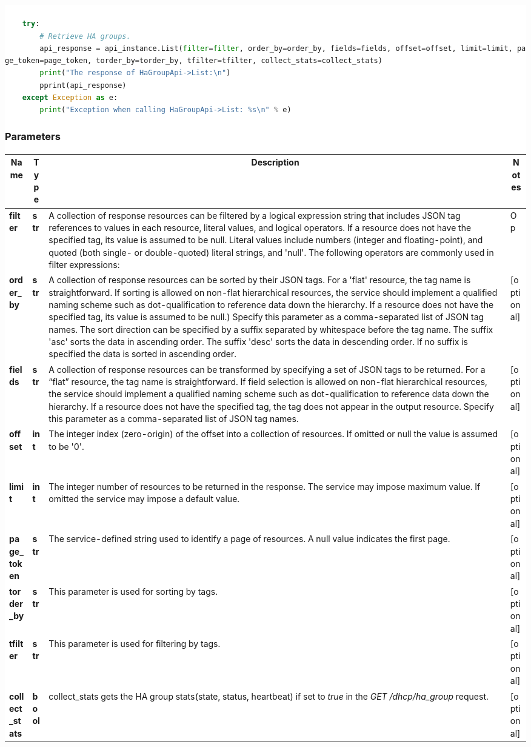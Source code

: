 ```python

    try:
        # Retrieve HA groups.
        api_response = api_instance.List(filter=filter, order_by=order_by, fields=fields, offset=offset, limit=limit, page_token=page_token, torder_by=torder_by, tfilter=tfilter, collect_stats=collect_stats)
        print("The response of HaGroupApi->List:\n")
        pprint(api_response)
    except Exception as e:
        print("Exception when calling HaGroupApi->List: %s\n" % e)
```



### Parameters


Name | Type | Description  | Notes
------------- | ------------- | ------------- | -------------
 **filter** | **str**|   A collection of response resources can be filtered by a logical expression string that includes JSON tag references to values in each resource, literal values, and logical operators. If a resource does not have the specified tag, its value is assumed to be null.  Literal values include numbers (integer and floating-point), and quoted (both single- or double-quoted) literal strings, and &#39;null&#39;. The following operators are commonly used in filter expressions:  |  Op   |  Description               |  |  --   |  -----------               |  |  &#x3D;&#x3D;   |  Equal                     |  |  !&#x3D;   |  Not Equal                 |  |  &gt;    |  Greater Than              |  |   &gt;&#x3D;  |  Greater Than or Equal To  |  |  &lt;    |  Less Than                 |  |  &lt;&#x3D;   |  Less Than or Equal To     |  |  and  |  Logical AND               |  |  ~    |  Matches Regex             |  |  !~   |  Does Not Match Regex      |  |  or   |  Logical OR                |  |  not  |  Logical NOT               |  |  ()   |  Groupping Operators       |         | [optional] 
 **order_by** | **str**|   A collection of response resources can be sorted by their JSON tags. For a &#39;flat&#39; resource, the tag name is straightforward. If sorting is allowed on non-flat hierarchical resources, the service should implement a qualified naming scheme such as dot-qualification to reference data down the hierarchy. If a resource does not have the specified tag, its value is assumed to be null.)  Specify this parameter as a comma-separated list of JSON tag names. The sort direction can be specified by a suffix separated by whitespace before the tag name. The suffix &#39;asc&#39; sorts the data in ascending order. The suffix &#39;desc&#39; sorts the data in descending order. If no suffix is specified the data is sorted in ascending order.         | [optional] 
 **fields** | **str**|   A collection of response resources can be transformed by specifying a set of JSON tags to be returned. For a “flat” resource, the tag name is straightforward. If field selection is allowed on non-flat hierarchical resources, the service should implement a qualified naming scheme such as dot-qualification to reference data down the hierarchy. If a resource does not have the specified tag, the tag does not appear in the output resource.  Specify this parameter as a comma-separated list of JSON tag names.         | [optional] 
 **offset** | **int**|   The integer index (zero-origin) of the offset into a collection of resources. If omitted or null the value is assumed to be &#39;0&#39;.          | [optional] 
 **limit** | **int**|   The integer number of resources to be returned in the response. The service may impose maximum value. If omitted the service may impose a default value.          | [optional] 
 **page_token** | **str**|   The service-defined string used to identify a page of resources. A null value indicates the first page.          | [optional] 
 **torder_by** | **str**| This parameter is used for sorting by tags. | [optional] 
 **tfilter** | **str**| This parameter is used for filtering by tags. | [optional] 
 **collect_stats** | **bool**| collect_stats gets the HA group stats(state, status, heartbeat) if set to _true_ in the _GET_ _/dhcp/ha_group_ request. | [optional] 
